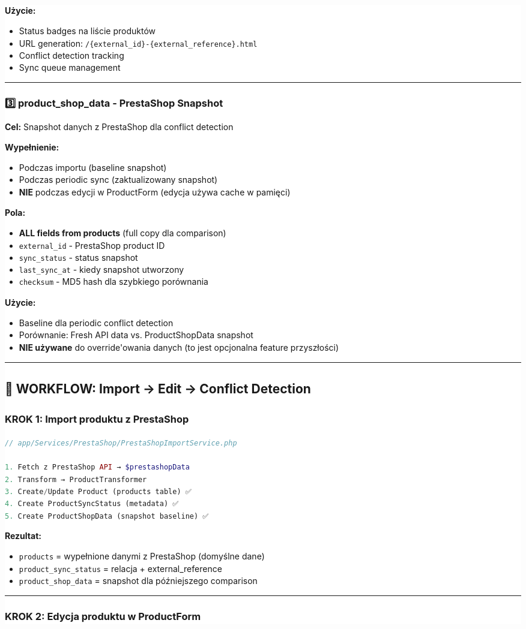 
**Użycie:**
- Status badges na liście produktów
- URL generation: `/{external_id}-{external_reference}.html`
- Conflict detection tracking
- Sync queue management

---

### 3️⃣ **product_shop_data** - PrestaShop Snapshot

**Cel:** Snapshot danych z PrestaShop dla conflict detection

**Wypełnienie:**
- Podczas importu (baseline snapshot)
- Podczas periodic sync (zaktualizowany snapshot)
- **NIE** podczas edycji w ProductForm (edycja używa cache w pamięci)

**Pola:**
- **ALL fields from products** (full copy dla comparison)
- `external_id` - PrestaShop product ID
- `sync_status` - status snapshot
- `last_sync_at` - kiedy snapshot utworzony
- `checksum` - MD5 hash dla szybkiego porównania

**Użycie:**
- Baseline dla periodic conflict detection
- Porównanie: Fresh API data vs. ProductShopData snapshot
- **NIE używane** do override'owania danych (to jest opcjonalna feature przyszłości)

---

## 🔄 WORKFLOW: Import → Edit → Conflict Detection

### KROK 1: Import produktu z PrestaShop

```php
// app/Services/PrestaShop/PrestaShopImportService.php

1. Fetch z PrestaShop API → $prestashopData
2. Transform → ProductTransformer
3. Create/Update Product (products table) ✅
4. Create ProductSyncStatus (metadata) ✅
5. Create ProductShopData (snapshot baseline) ✅
```

**Rezultat:**
- `products` = wypełnione danymi z PrestaShop (domyślne dane)
- `product_sync_status` = relacja + external_reference
- `product_shop_data` = snapshot dla późniejszego comparison

---

### KROK 2: Edycja produktu w ProductForm
